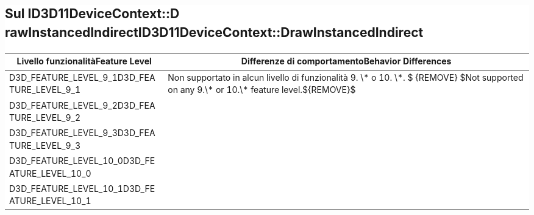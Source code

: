 </tr>
</tbody>
</table>



 

## <a name="id3d11devicecontextdrawinstancedindirect"></a><span data-ttu-id="27534-319">Sul ID3D11DeviceContext::D rawInstancedIndirect</span><span class="sxs-lookup"><span data-stu-id="27534-319">ID3D11DeviceContext::DrawInstancedIndirect</span></span>



<table>
<thead>
<tr class="header">
<th><span data-ttu-id="27534-320">Livello funzionalità</span><span class="sxs-lookup"><span data-stu-id="27534-320">Feature Level</span></span></th>
<th><span data-ttu-id="27534-321">Differenze di comportamento</span><span class="sxs-lookup"><span data-stu-id="27534-321">Behavior Differences</span></span></th>
</tr>
</thead>
<tbody>
<tr class="odd">
<td><span data-ttu-id="27534-322">D3D_FEATURE_LEVEL_9_1</span><span class="sxs-lookup"><span data-stu-id="27534-322">D3D_FEATURE_LEVEL_9_1</span></span></td>
<td rowspan="5"><span data-ttu-id="27534-323">Non supportato in alcun livello di funzionalità 9. \* o 10. \*. $ {REMOVE} $</span><span class="sxs-lookup"><span data-stu-id="27534-323">Not supported on any 9.\* or 10.\* feature level.${REMOVE}$</span></span><br />
</td>
</tr>
<tr class="even">
<td><span data-ttu-id="27534-324">D3D_FEATURE_LEVEL_9_2</span><span class="sxs-lookup"><span data-stu-id="27534-324">D3D_FEATURE_LEVEL_9_2</span></span></td>

</tr>
<tr class="odd">
<td><span data-ttu-id="27534-325">D3D_FEATURE_LEVEL_9_3</span><span class="sxs-lookup"><span data-stu-id="27534-325">D3D_FEATURE_LEVEL_9_3</span></span></td>

</tr>
<tr class="even">
<td><span data-ttu-id="27534-326">D3D_FEATURE_LEVEL_10_0</span><span class="sxs-lookup"><span data-stu-id="27534-326">D3D_FEATURE_LEVEL_10_0</span></span></td>

</tr>
<tr class="odd">
<td><span data-ttu-id="27534-327">D3D_FEATURE_LEVEL_10_1</span><span class="sxs-lookup"><span data-stu-id="27534-327">D3D_FEATURE_LEVEL_10_1</span></span></td>

</tr>
</tbody>
</table>
